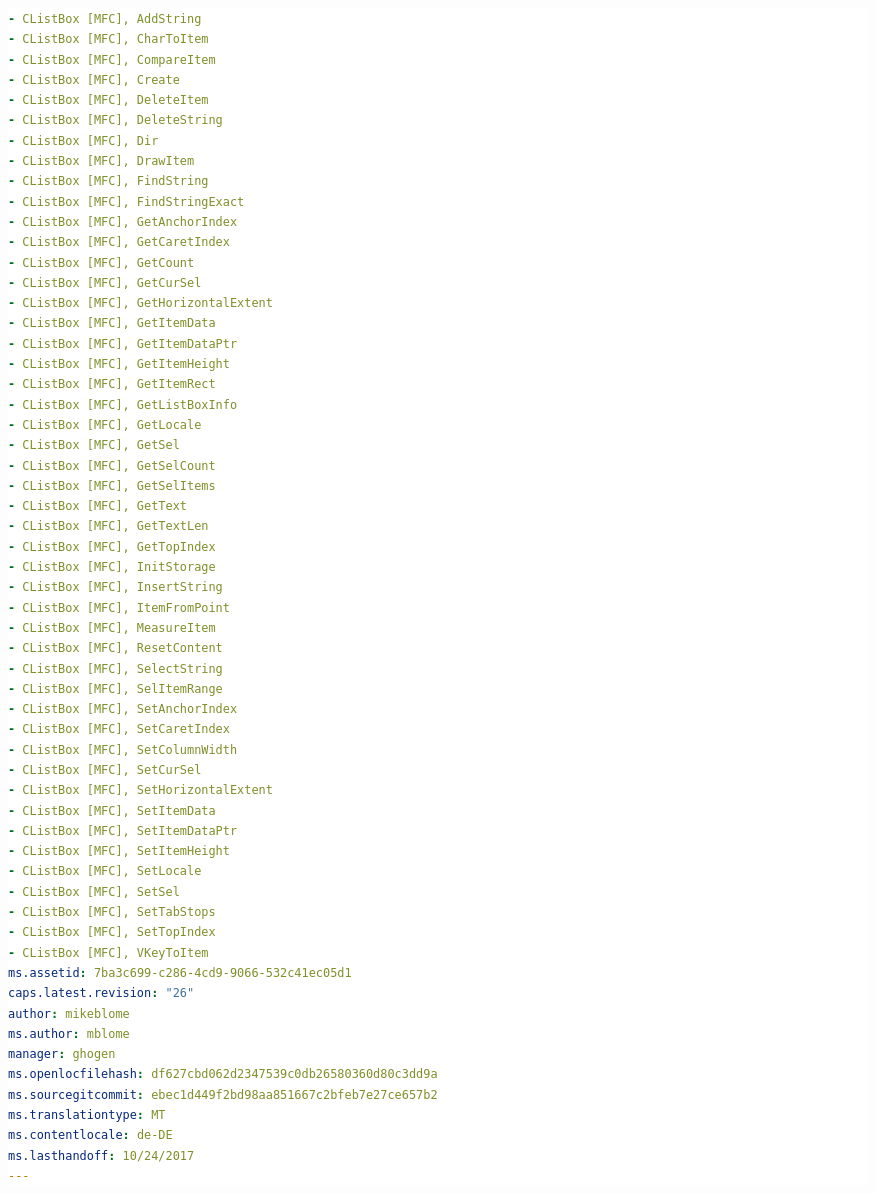 ```yaml
- CListBox [MFC], AddString
- CListBox [MFC], CharToItem
- CListBox [MFC], CompareItem
- CListBox [MFC], Create
- CListBox [MFC], DeleteItem
- CListBox [MFC], DeleteString
- CListBox [MFC], Dir
- CListBox [MFC], DrawItem
- CListBox [MFC], FindString
- CListBox [MFC], FindStringExact
- CListBox [MFC], GetAnchorIndex
- CListBox [MFC], GetCaretIndex
- CListBox [MFC], GetCount
- CListBox [MFC], GetCurSel
- CListBox [MFC], GetHorizontalExtent
- CListBox [MFC], GetItemData
- CListBox [MFC], GetItemDataPtr
- CListBox [MFC], GetItemHeight
- CListBox [MFC], GetItemRect
- CListBox [MFC], GetListBoxInfo
- CListBox [MFC], GetLocale
- CListBox [MFC], GetSel
- CListBox [MFC], GetSelCount
- CListBox [MFC], GetSelItems
- CListBox [MFC], GetText
- CListBox [MFC], GetTextLen
- CListBox [MFC], GetTopIndex
- CListBox [MFC], InitStorage
- CListBox [MFC], InsertString
- CListBox [MFC], ItemFromPoint
- CListBox [MFC], MeasureItem
- CListBox [MFC], ResetContent
- CListBox [MFC], SelectString
- CListBox [MFC], SelItemRange
- CListBox [MFC], SetAnchorIndex
- CListBox [MFC], SetCaretIndex
- CListBox [MFC], SetColumnWidth
- CListBox [MFC], SetCurSel
- CListBox [MFC], SetHorizontalExtent
- CListBox [MFC], SetItemData
- CListBox [MFC], SetItemDataPtr
- CListBox [MFC], SetItemHeight
- CListBox [MFC], SetLocale
- CListBox [MFC], SetSel
- CListBox [MFC], SetTabStops
- CListBox [MFC], SetTopIndex
- CListBox [MFC], VKeyToItem
ms.assetid: 7ba3c699-c286-4cd9-9066-532c41ec05d1
caps.latest.revision: "26"
author: mikeblome
ms.author: mblome
manager: ghogen
ms.openlocfilehash: df627cbd062d2347539c0db26580360d80c3dd9a
ms.sourcegitcommit: ebec1d449f2bd98aa851667c2bfeb7e27ce657b2
ms.translationtype: MT
ms.contentlocale: de-DE
ms.lasthandoff: 10/24/2017
---
```
